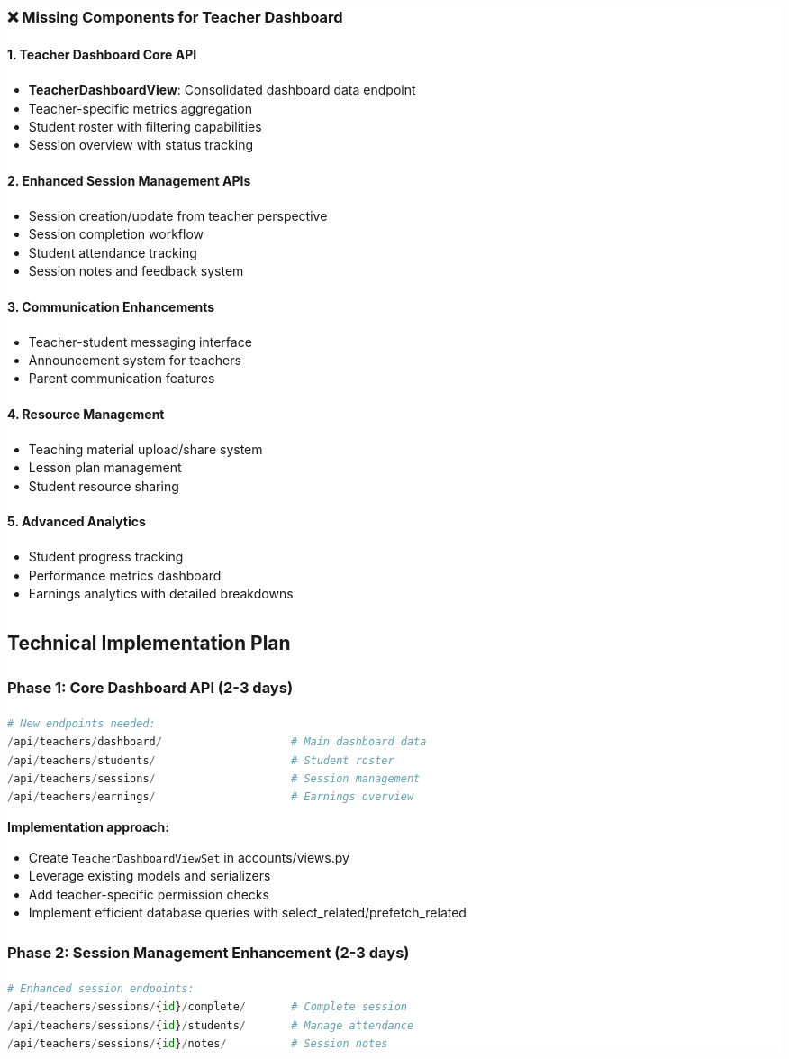 ### ❌ Missing Components for Teacher Dashboard

#### 1. Teacher Dashboard Core API
- **TeacherDashboardView**: Consolidated dashboard data endpoint
- Teacher-specific metrics aggregation
- Student roster with filtering capabilities
- Session overview with status tracking

#### 2. Enhanced Session Management APIs
- Session creation/update from teacher perspective
- Session completion workflow
- Student attendance tracking
- Session notes and feedback system

#### 3. Communication Enhancements
- Teacher-student messaging interface
- Announcement system for teachers
- Parent communication features

#### 4. Resource Management
- Teaching material upload/share system
- Lesson plan management
- Student resource sharing

#### 5. Advanced Analytics
- Student progress tracking
- Performance metrics dashboard
- Earnings analytics with detailed breakdowns

## Technical Implementation Plan

### Phase 1: Core Dashboard API (2-3 days)
```python
# New endpoints needed:
/api/teachers/dashboard/                    # Main dashboard data
/api/teachers/students/                     # Student roster
/api/teachers/sessions/                     # Session management
/api/teachers/earnings/                     # Earnings overview
```

**Implementation approach:**
- Create `TeacherDashboardViewSet` in accounts/views.py
- Leverage existing models and serializers
- Add teacher-specific permission checks
- Implement efficient database queries with select_related/prefetch_related

### Phase 2: Session Management Enhancement (2-3 days)
```python
# Enhanced session endpoints:
/api/teachers/sessions/{id}/complete/       # Complete session
/api/teachers/sessions/{id}/students/       # Manage attendance
/api/teachers/sessions/{id}/notes/          # Session notes
```
